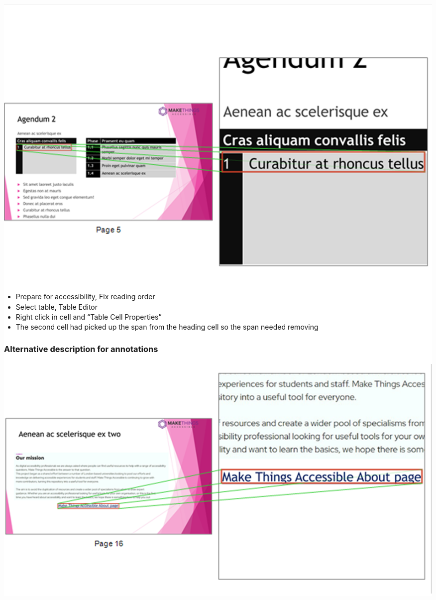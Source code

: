 ![PAC 2024 showing table header cell which does not have an associated subcell](src/guideImg/59-pac-2024-showing-table-header-cell-which-does-not-have-an-associated-subcell.png)

* Prepare for accessibility, Fix reading order
* Select table, Table Editor
* Right click in cell and “Table Cell Properties”
* The second cell had picked up the span from the heading cell so the span needed removing

### Alternative description for annotations

![PAC 2024 link failing alternative description for annotations](src/guideImg/60-pac-2024-link-failing-alternative-description-for-annotations.png)
